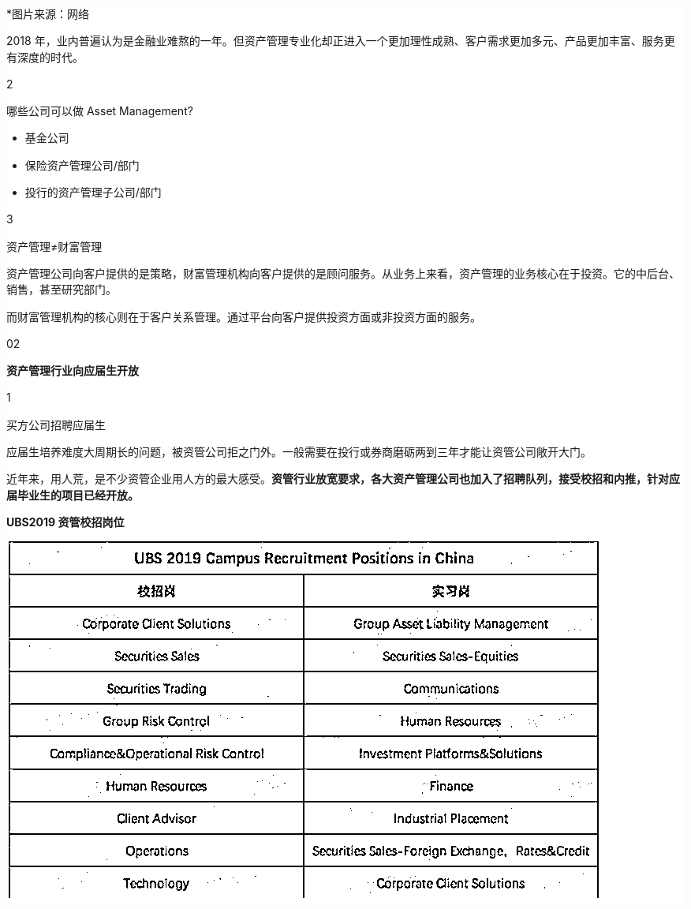 *图片来源：网络

2018 年，业内普遍认为是金融业难熬的一年。但资产管理专业化却正进入一个更加理性成熟、客户需求更加多元、产品更加丰富、服务更有深度的时代。

2

哪些公司可以做 Asset Management? 

*   基金公司

*   保险资产管理公司/部门

*   投行的资产管理子公司/部门

3

资产管理≠财富管理 

资产管理公司向客户提供的是策略，财富管理机构向客户提供的是顾问服务。从业务上来看，资产管理的业务核心在于投资。它的中后台、销售，甚至研究部门。

而财富管理机构的核心则在于客户关系管理。通过平台向客户提供投资方面或非投资方面的服务。

02

**资产管理行业向应届生开放**

1

买方公司招聘应届生

应届生培养难度大周期长的问题，被资管公司拒之门外。一般需要在投行或券商磨砺两到三年才能让资管公司敞开大门。

近年来，用人荒，是不少资管企业用人方的最大感受。**资管行业放宽要求，各大资产管理公司也加入了招聘队列，接受校招和内推，针对应届毕业生的项目已经开放。**

**UBS2019 资管校招岗位**

![](img/717b207b5281ace36e46cf2bb9f5cf6f.png)
